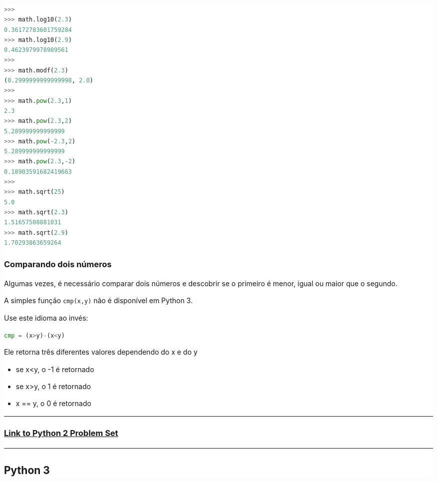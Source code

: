 ```python
>>>
>>> math.log10(2.3)
0.36172783601759284
>>> math.log10(2.9)
0.4623979978989561
>>>
>>> math.modf(2.3)
(0.2999999999999998, 2.0)
>>>
>>> math.pow(2.3,1)
2.3
>>> math.pow(2.3,2)
5.289999999999999
>>> math.pow(-2.3,2)
5.289999999999999
>>> math.pow(2.3,-2)
0.18903591682419663
>>>
>>> math.sqrt(25)
5.0
>>> math.sqrt(2.3)
1.51657508881031
>>> math.sqrt(2.9)
1.70293863659264
```

### Comparando dois números

Algumas vezes, é necessário comparar dois números e descobrir se o primeiro é menor, igual ou maior que o segundo. 

A simples função `cmp(x,y)` não é disponível em Python 3. 

Use este idioma ao invés:  
```python
cmp = (x>y)-(x<y)
```

Ele retorna três diferentes valores dependendo do x e do y

- se x<y, o -1 é retornado

- se x>y, o 1 é retornado

- x == y, o 0 é retornado

---

### [Link to Python 2 Problem Set](problemsets/Python_02_problemset.md)

----

##  Python 3
